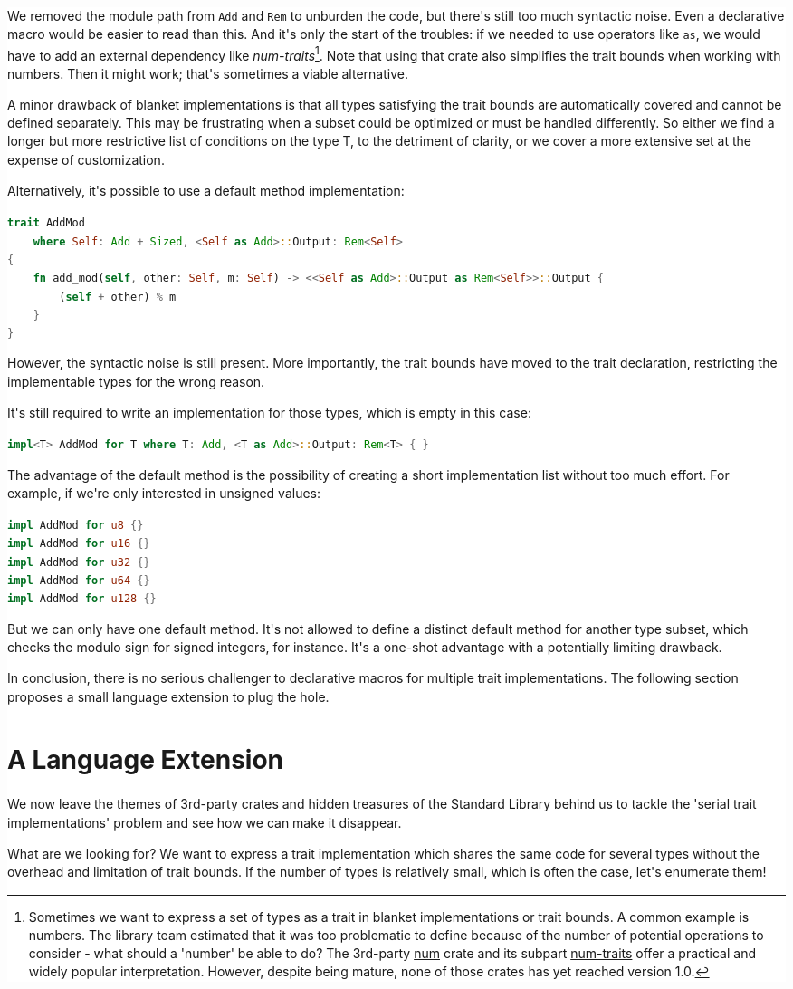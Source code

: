We removed the module path from `Add` and `Rem` to unburden the code, but there's still too much syntactic noise. Even a declarative macro would be easier to read than this. And it's only the start of the troubles: if we needed to use operators like `as`, we would have to add an external dependency like _num-traits_[^num_traits]. Note that using that crate also simplifies the trait bounds when working with numbers. Then it might work; that's sometimes a viable alternative.

A minor drawback of blanket implementations is that all types satisfying the trait bounds are automatically covered and cannot be defined separately. This may be frustrating when a subset could be optimized or must be handled differently. So either we find a longer but more restrictive list of conditions on the type T, to the detriment of clarity, or we cover a more extensive set at the expense of customization.

Alternatively, it's possible to use a default method implementation:

```rust
trait AddMod
    where Self: Add + Sized, <Self as Add>::Output: Rem<Self>
{
    fn add_mod(self, other: Self, m: Self) -> <<Self as Add>::Output as Rem<Self>>::Output {
        (self + other) % m
    }
}
```

However, the syntactic noise is still present. More importantly, the trait bounds have moved to the trait declaration, restricting the implementable types for the wrong reason.

It's still required to write an implementation for those types, which is empty in this case:

```rust
impl<T> AddMod for T where T: Add, <T as Add>::Output: Rem<T> { }
```

The advantage of the default method is the possibility of creating a short implementation list without too much effort. For example, if we're only interested in unsigned values:

```rust
impl AddMod for u8 {}
impl AddMod for u16 {}
impl AddMod for u32 {}
impl AddMod for u64 {}
impl AddMod for u128 {}
```

But we can only have one default method. It's not allowed to define a distinct default method for another type subset, which checks the modulo sign for signed integers, for instance. It's a one-shot advantage with a potentially limiting drawback.

In conclusion, there is no serious challenger to declarative macros for multiple trait implementations. The following section proposes a small language extension to plug the hole.

# A Language Extension

We now leave the themes of 3rd-party crates and hidden treasures of the Standard Library behind us to tackle the 'serial trait implementations' problem and see how we can make it disappear.

What are we looking for? We want to express a trait implementation which shares the same code for several types without the overhead and limitation of trait bounds. If the number of types is relatively small, which is often the case, let's enumerate them!


[^placeholder]: Some people, like [the owner of 'hashmap'](https://crates.io/users/EazyReal), snatch meaningful names without using them &mdash; a technique known as 'name squatting'. In [some cases](https://crates.io/users/swmon), reminiscent of what we see with Internet domain names, the intent seems lucrative. In [other cases](https://crates.io/users/tarcieri), it seems to be an over-zealous appropriation for potential future use. [Namespaces](https://github.com/rust-lang/rfcs/pull/3243) might solve that problem one day, but in the meantime, it makes it harder to come up with good names for legitimate crates and more confusing when searching for them.
[^num_traits]: Sometimes we want to express a set of types as a trait in blanket implementations or trait bounds. A common example is numbers. The library team estimated that it was too problematic to define because of the number of potential operations to consider - what should a 'number' be able to do? The 3rd-party [num](https://crates.io/crates/num) crate and its subpart [num-traits](https://crates.io/crates/num-traits) offer a practical and widely popular interpretation. However, despite being mature, none of those crates has yet reached version 1.0.
[^no_box]: The `forward_ref` macros of the Standard Library and the crates proposing similar macros don't include `Box` nor other smart pointer references.